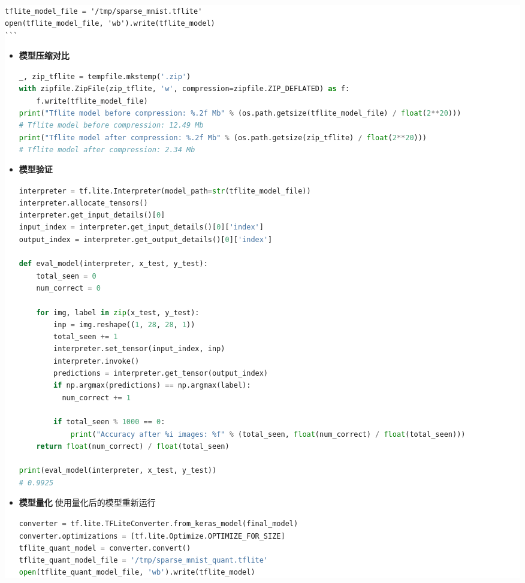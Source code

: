     tflite_model_file = '/tmp/sparse_mnist.tflite'
    open(tflite_model_file, 'wb').write(tflite_model)
    ```
  - **模型压缩对比**
    ```py
    _, zip_tflite = tempfile.mkstemp('.zip')
    with zipfile.ZipFile(zip_tflite, 'w', compression=zipfile.ZIP_DEFLATED) as f:
        f.write(tflite_model_file)
    print("Tflite model before compression: %.2f Mb" % (os.path.getsize(tflite_model_file) / float(2**20)))
    # Tflite model before compression: 12.49 Mb
    print("Tflite model after compression: %.2f Mb" % (os.path.getsize(zip_tflite) / float(2**20)))
    # Tflite model after compression: 2.34 Mb
    ```
  - **模型验证**
    ```py
    interpreter = tf.lite.Interpreter(model_path=str(tflite_model_file))
    interpreter.allocate_tensors()
    interpreter.get_input_details()[0]
    input_index = interpreter.get_input_details()[0]['index']
    output_index = interpreter.get_output_details()[0]['index']

    def eval_model(interpreter, x_test, y_test):
        total_seen = 0
        num_correct = 0

        for img, label in zip(x_test, y_test):
            inp = img.reshape((1, 28, 28, 1))
            total_seen += 1
            interpreter.set_tensor(input_index, inp)
            interpreter.invoke()
            predictions = interpreter.get_tensor(output_index)
            if np.argmax(predictions) == np.argmax(label):
              num_correct += 1

            if total_seen % 1000 == 0:
                print("Accuracy after %i images: %f" % (total_seen, float(num_correct) / float(total_seen)))
        return float(num_correct) / float(total_seen)

    print(eval_model(interpreter, x_test, y_test))
    # 0.9925
    ```
  - **模型量化** 使用量化后的模型重新运行
    ```py
    converter = tf.lite.TFLiteConverter.from_keras_model(final_model)
    converter.optimizations = [tf.lite.Optimize.OPTIMIZE_FOR_SIZE]
    tflite_quant_model = converter.convert()
    tflite_quant_model_file = '/tmp/sparse_mnist_quant.tflite'
    open(tflite_quant_model_file, 'wb').write(tflite_model)
